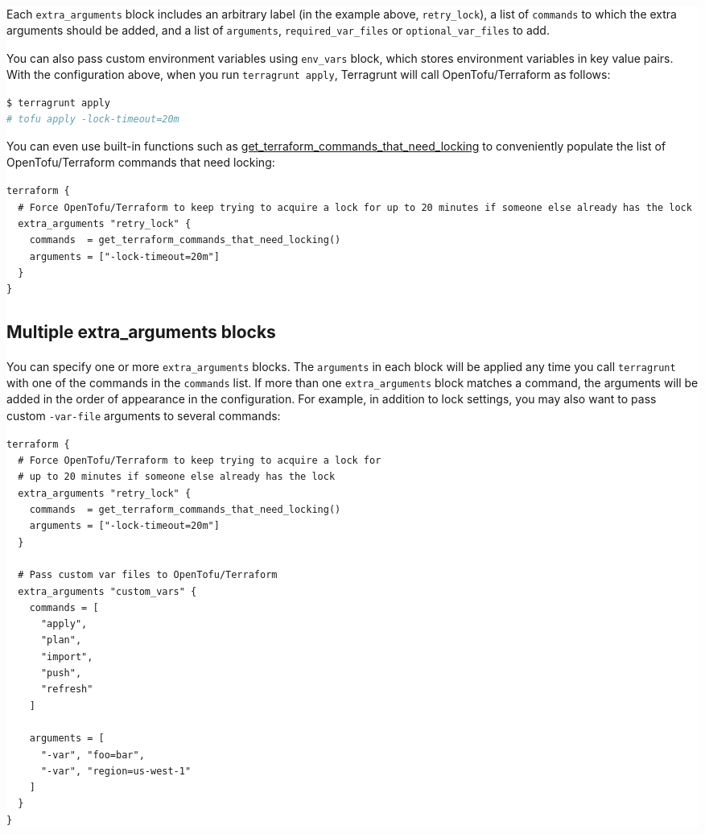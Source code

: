 Each `extra_arguments` block includes an arbitrary label (in the example above, `retry_lock`), a list of `commands` to which the extra arguments should be added, and a list of `arguments`, `required_var_files` or `optional_var_files` to add.

You can also pass custom environment variables using `env_vars` block, which stores environment variables in key value pairs. With the configuration above, when you run `terragrunt apply`, Terragrunt will call OpenTofu/Terraform as follows:

```bash
$ terragrunt apply
# tofu apply -lock-timeout=20m
```

You can even use built-in functions such as [get\_terraform\_commands\_that\_need\_locking]({{site.baseurl}}/docs/reference/built-in-functions/#get_terraform_commands_that_need_locking) to conveniently populate the list of OpenTofu/Terraform commands that need locking:

``` hcl
terraform {
  # Force OpenTofu/Terraform to keep trying to acquire a lock for up to 20 minutes if someone else already has the lock
  extra_arguments "retry_lock" {
    commands  = get_terraform_commands_that_need_locking()
    arguments = ["-lock-timeout=20m"]
  }
}
```

## Multiple extra\_arguments blocks

You can specify one or more `extra_arguments` blocks. The `arguments` in each block will be applied any time you call `terragrunt` with one of the commands in the `commands` list. If more than one `extra_arguments` block matches a command, the arguments will be added in the order of appearance in the configuration. For example, in addition to lock settings, you may also want to pass custom `-var-file` arguments to several commands:

``` hcl
terraform {
  # Force OpenTofu/Terraform to keep trying to acquire a lock for
  # up to 20 minutes if someone else already has the lock
  extra_arguments "retry_lock" {
    commands  = get_terraform_commands_that_need_locking()
    arguments = ["-lock-timeout=20m"]
  }

  # Pass custom var files to OpenTofu/Terraform
  extra_arguments "custom_vars" {
    commands = [
      "apply",
      "plan",
      "import",
      "push",
      "refresh"
    ]

    arguments = [
      "-var", "foo=bar",
      "-var", "region=us-west-1"
    ]
  }
}
```
